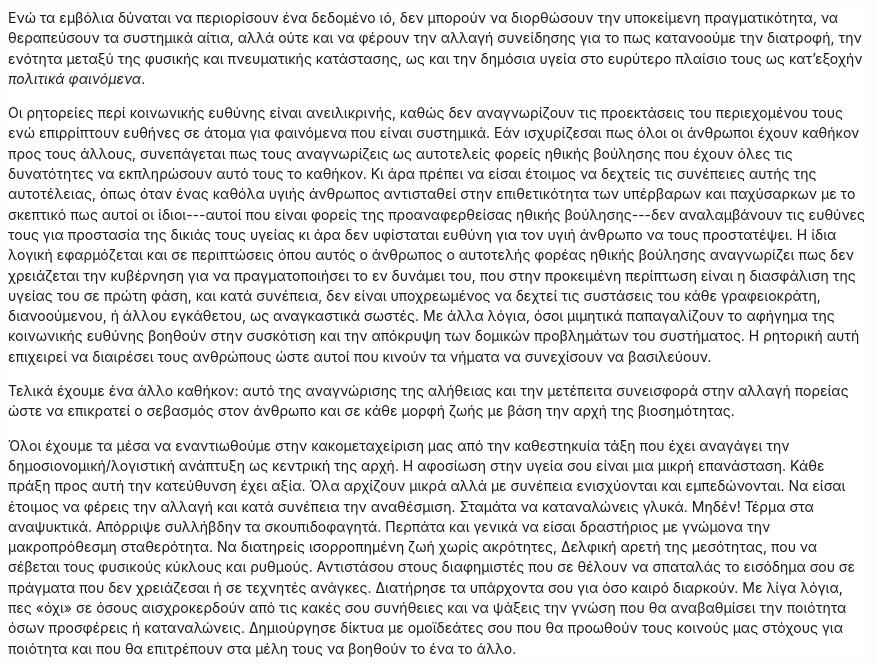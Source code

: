 Ενώ τα εμβόλια δύναται να περιορίσουν ένα δεδομένο ιό, δεν μπορούν να
διορθώσουν την υποκείμενη πραγματικότητα, να θεραπεύσουν τα συστημικά
αίτια, αλλά ούτε και να φέρουν την αλλαγή συνείδησης για το πως
κατανοούμε την διατροφή, την ενότητα μεταξύ της φυσικής και πνευματικής
κατάστασης, ως και την δημόσια υγεία στο ευρύτερο πλαίσιο τους ως
κατ’εξοχήν _πολιτικά φαινόμενα_.

Οι ρητορείες περί κοινωνικής ευθύνης είναι ανειλικρινής, καθώς δεν
αναγνωρίζουν τις προεκτάσεις του περιεχομένου τους ενώ επιρρίπτουν
ευθήνες σε άτομα για φαινόμενα που είναι συστημικά.  Εάν ισχυρίζεσαι πως
όλοι οι άνθρωποι έχουν καθήκον προς τους άλλους, συνεπάγεται πως τους
αναγνωρίζεις ως αυτοτελείς φορείς ηθικής βούλησης που έχουν όλες τις
δυνατότητες να εκπληρώσουν αυτό τους το καθήκον.  Κι άρα πρέπει να είσαι
έτοιμος να δεχτείς τις συνέπειες αυτής της αυτοτέλειας, όπως όταν ένας
καθόλα υγιής άνθρωπος αντισταθεί στην επιθετικότητα των υπέρβαρων και
παχύσαρκων με το σκεπτικό πως αυτοί οι ίδιοι---αυτοί που είναι φορείς
της προαναφερθείσας ηθικής βούλησης---δεν αναλαμβάνουν τις ευθύνες τους
για προστασία της δικιάς τους υγείας κι άρα δεν υφίσταται ευθύνη για τον
υγιή άνθρωπο να τους προστατέψει.  Η ίδια λογική εφαρμόζεται και σε
περιπτώσεις όπου αυτός ο άνθρωπος ο αυτοτελής φορέας ηθικής βούλησης
αναγνωρίζει πως δεν χρειάζεται την κυβέρνηση για να πραγματοποιήσει το
εν δυνάμει του, που στην προκειμένη περίπτωση είναι η διασφάλιση της
υγείας του σε πρώτη φάση, και κατά συνέπεια, δεν είναι υποχρεωμένος να
δεχτεί τις συστάσεις του κάθε γραφειοκράτη, διανοούμενου, ή άλλου
εγκάθετου, ως αναγκαστικά σωστές.  Με άλλα λόγια, όσοι μιμητικά
παπαγαλίζουν το αφήγημα της κοινωνικής ευθύνης βοηθούν στην συσκότιση
και την απόκρυψη των δομικών προβλημάτων του συστήματος.  Η ρητορική
αυτή επιχειρεί να διαιρέσει τους ανθρώπους ώστε αυτοί που κινούν τα
νήματα να συνεχίσουν να βασιλεύουν.

Τελικά έχουμε ένα άλλο καθήκον: αυτό της αναγνώρισης της αλήθειας και
την μετέπειτα συνεισφορά στην αλλαγή πορείας ώστε να επικρατεί ο
σεβασμός στον άνθρωπο και σε κάθε μορφή ζωής με βάση την αρχή της
βιοσημότητας.

Όλοι έχουμε τα μέσα να εναντιωθούμε στην κακομεταχείριση μας από την
καθεστηκυία τάξη που έχει αναγάγει την δημοσιονομική/λογιστική ανάπτυξη
ως κεντρική της αρχή.  Η αφοσίωση στην υγεία σου είναι μια μικρή
επανάσταση.  Κάθε πράξη προς αυτή την κατεύθυνση έχει αξία.  Όλα
αρχίζουν μικρά αλλά με συνέπεια ενισχύονται και εμπεδώνονται.  Να είσαι
έτοιμος να φέρεις την αλλαγή και κατά συνέπεια την αναθέσμιση.  Σταμάτα
να καταναλώνεις γλυκά.  Μηδέν!  Τέρμα στα αναψυκτικά.  Απόρριψε
συλλήβδην τα σκουπιδοφαγητά.  Περπάτα και γενικά να είσαι δραστήριος με
γνώμονα την μακροπρόθεσμη σταθερότητα.  Να διατηρείς ισορροπημένη ζωή
χωρίς ακρότητες, Δελφική αρετή της μεσότητας, που να σέβεται τους
φυσικούς κύκλους και ρυθμούς.  Αντιστάσου στους διαφημιστές που σε
θέλουν να σπαταλάς το εισόδημα σου σε πράγματα που δεν χρειάζεσαι ή σε
τεχνητές ανάγκες.  Διατήρησε τα υπάρχοντα σου για όσο καιρό διαρκούν.
Με λίγα λόγια, πες «όχι» σε όσους αισχροκερδούν από τις κακές σου
συνήθειες και να ψάξεις την γνώση που θα αναβαθμίσει την ποιότητα όσων
προσφέρεις ή καταναλώνεις.  Δημιούργησε δίκτυα με ομοϊδεάτες σου που θα
προωθούν τους κοινούς μας στόχους για ποιότητα και που θα επιτρέπουν στα
μέλη τους να βοηθούν το ένα το άλλο.
